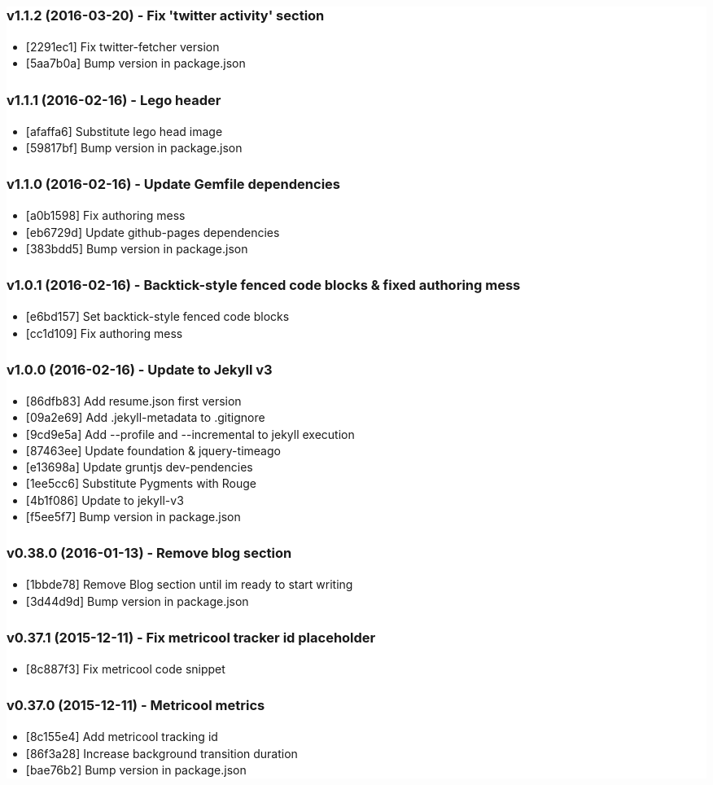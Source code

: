 
### v1.1.2 (2016-03-20) - Fix 'twitter activity' section

  * [2291ec1] Fix twitter-fetcher version
  * [5aa7b0a] Bump version in package.json


### v1.1.1 (2016-02-16) - Lego header

  * [afaffa6] Substitute lego head image
  * [59817bf] Bump version in package.json


### v1.1.0 (2016-02-16) - Update Gemfile dependencies

  * [a0b1598] Fix authoring mess
  * [eb6729d] Update github-pages dependencies
  * [383bdd5] Bump version in package.json


### v1.0.1 (2016-02-16) - Backtick-style fenced code blocks & fixed authoring mess

  * [e6bd157] Set backtick-style fenced code blocks
  * [cc1d109] Fix authoring mess


### v1.0.0 (2016-02-16) - Update to Jekyll v3

  * [86dfb83] Add resume.json first version
  * [09a2e69] Add .jekyll-metadata to .gitignore
  * [9cd9e5a] Add --profile and --incremental to jekyll execution
  * [87463ee] Update foundation & jquery-timeago
  * [e13698a] Update gruntjs dev-pendencies
  * [1ee5cc6] Substitute Pygments with Rouge
  * [4b1f086] Update to jekyll-v3
  * [f5ee5f7] Bump version in package.json


### v0.38.0 (2016-01-13) - Remove blog section

  * [1bbde78] Remove Blog section until im ready to start writing
  * [3d44d9d] Bump version in package.json


### v0.37.1 (2015-12-11) - Fix metricool tracker id placeholder

  * [8c887f3] Fix metricool code snippet


### v0.37.0 (2015-12-11) - Metricool metrics

  * [8c155e4] Add metricool tracking id
  * [86f3a28] Increase background transition duration
  * [bae76b2] Bump version in package.json
